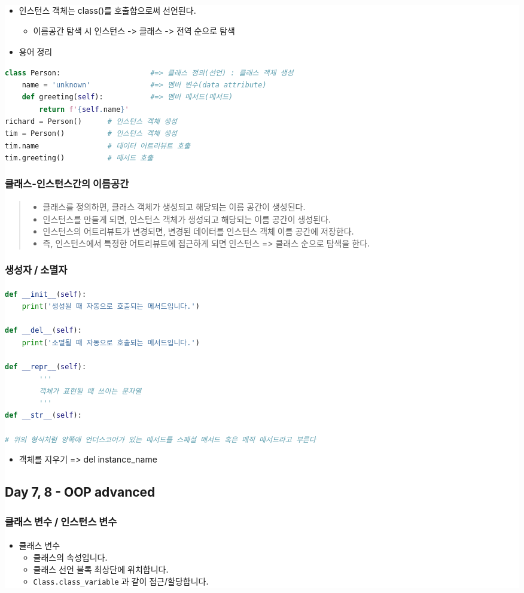 

- 인스턴스 객체는 class()를 호출함으로써 선언된다.
  - 이름공간 탐색 시 인스턴스 -> 클래스 -> 전역 순으로 탐색

- 용어 정리

```python
class Person:                     #=> 클래스 정의(선언) : 클래스 객체 생성
    name = 'unknown'              #=> 멤버 변수(data attribute)
    def greeting(self):           #=> 멤버 메서드(메서드)
        return f'{self.name}' 
richard = Person()      # 인스턴스 객체 생성
tim = Person()          # 인스턴스 객체 생성
tim.name                # 데이터 어트리뷰트 호출
tim.greeting()          # 메서드 호출
```

### 클래스-인스턴스간의 이름공간

> - 클래스를 정의하면, 클래스 객체가 생성되고 해당되는 이름 공간이 생성된다.
> - 인스턴스를 만들게 되면, 인스턴스 객체가 생성되고 해당되는 이름 공간이 생성된다.
> - 인스턴스의 어트리뷰트가 변경되면, 변경된 데이터를 인스턴스 객체 이름 공간에 저장한다.
> - 즉, 인스턴스에서 특정한 어트리뷰트에 접근하게 되면 인스턴스 => 클래스 순으로 탐색을 한다.



### 생성자 / 소멸자

```python
def __init__(self):
    print('생성될 때 자동으로 호출되는 메서드입니다.')

def __del__(self):
    print('소멸될 때 자동으로 호출되는 메서드입니다.')
    
def __repr__(self):
        '''
        객체가 표현될 때 쓰이는 문자열
        '''
def __str__(self):
    
# 위의 형식처럼 양쪽에 언더스코어가 있는 메서드를 스페셜 메서드 혹은 매직 메서드라고 부른다
```

- 객체를 지우기 => del instance_name



## Day 7, 8 - OOP advanced

### 클래스 변수 / 인스턴스 변수

- 클래스 변수
  - 클래스의 속성입니다.
  - 클래스 선언 블록 최상단에 위치합니다.
  - `Class.class_variable` 과 같이 접근/할당합니다.
